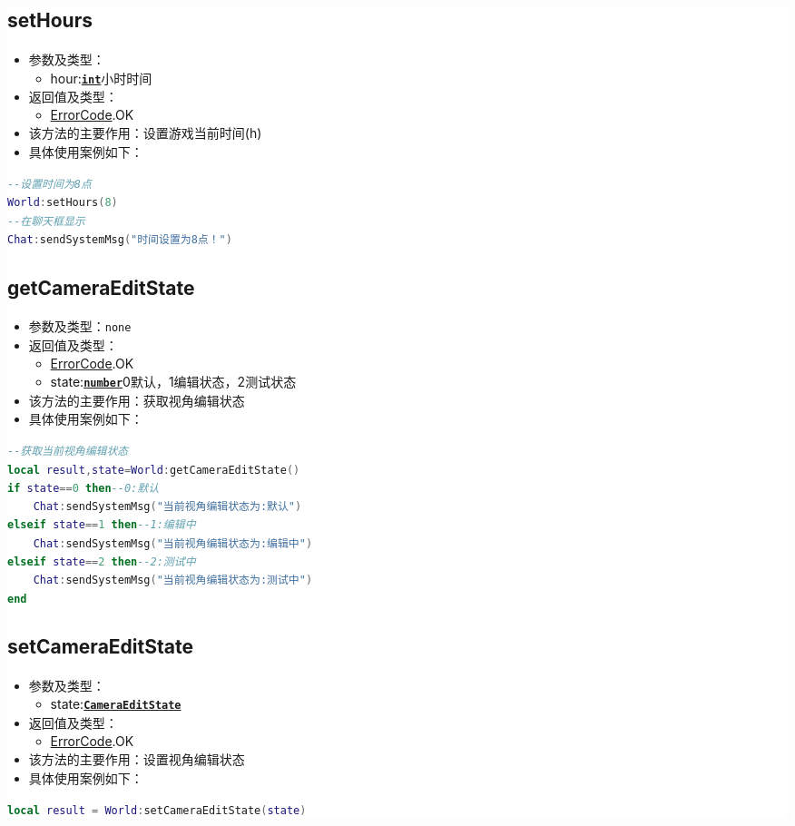setHours
----------------------------------

*   参数及类型：
    *   hour:[**`int`**](/docs/API/global.md#Lua原生数据类型)小时时间
*   返回值及类型：
    *   [ErrorCode](/docs/API/global.md#错误码信息).OK
*   该方法的主要作用：设置游戏当前时间(h)
*   具体使用案例如下：

```lua
--设置时间为8点
World:setHours(8)
--在聊天框显示
Chat:sendSystemMsg("时间设置为8点！")

```

getCameraEditState
------------------------------------------------------

*   参数及类型：`none`
*   返回值及类型：
    *   [ErrorCode](/docs/API/global.md#错误码信息).OK
    *   state:[**`number`**](/docs/API/global.md#Lua原生数据类型)0默认，1编辑状态，2测试状态
*   该方法的主要作用：获取视角编辑状态
*   具体使用案例如下：

```lua
--获取当前视角编辑状态
local result,state=World:getCameraEditState()
if state==0 then--0:默认
	Chat:sendSystemMsg("当前视角编辑状态为:默认")
elseif state==1 then--1:编辑中
	Chat:sendSystemMsg("当前视角编辑状态为:编辑中")
elseif state==2 then--2:测试中
	Chat:sendSystemMsg("当前视角编辑状态为:测试中")
end

```

setCameraEditState
------------------------------------------------------

*   参数及类型：
    *   state:[**`CameraEditState`**](/docs/API/global.md#自定义视角编辑状态)
*   返回值及类型：
    *   [ErrorCode](/docs/API/global.md#错误码信息).OK
*   该方法的主要作用：设置视角编辑状态
*   具体使用案例如下：

```lua
local result = World:setCameraEditState(state)

```
